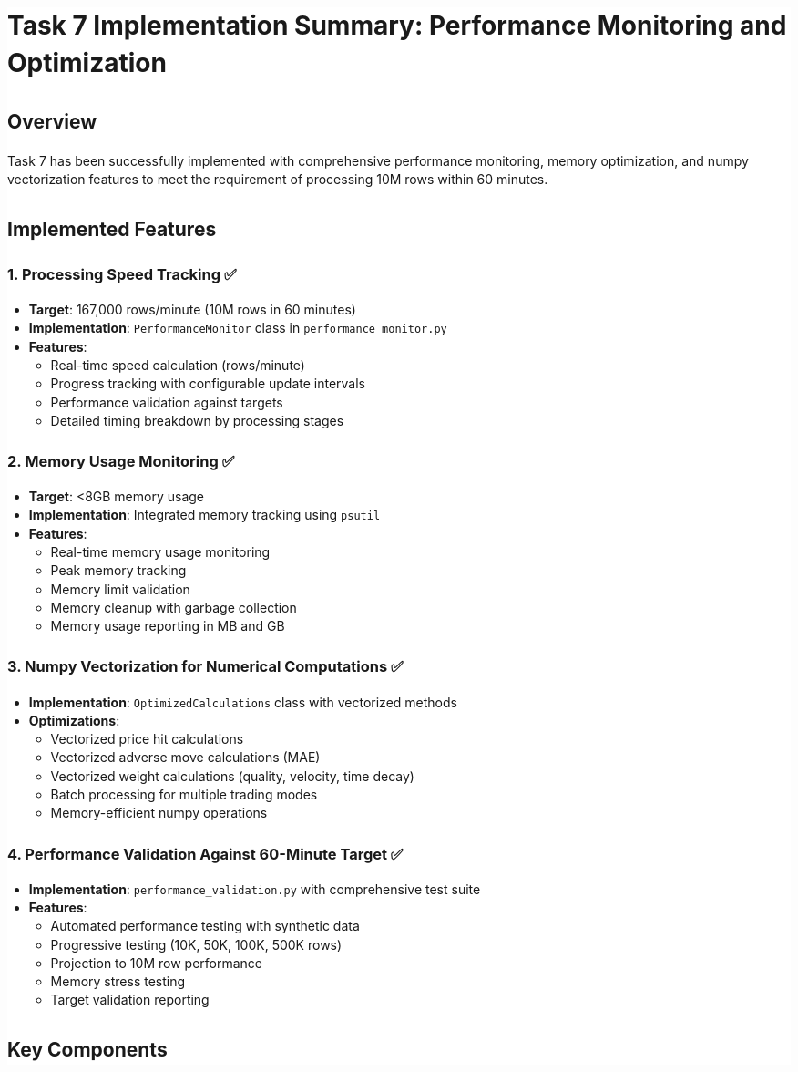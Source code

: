 # Task 7 Implementation Summary: Performance Monitoring and Optimization

## Overview
Task 7 has been successfully implemented with comprehensive performance monitoring, memory optimization, and numpy vectorization features to meet the requirement of processing 10M rows within 60 minutes.

## Implemented Features

### 1. Processing Speed Tracking ✅
- **Target**: 167,000 rows/minute (10M rows in 60 minutes)
- **Implementation**: `PerformanceMonitor` class in `performance_monitor.py`
- **Features**:
  - Real-time speed calculation (rows/minute)
  - Progress tracking with configurable update intervals
  - Performance validation against targets
  - Detailed timing breakdown by processing stages

### 2. Memory Usage Monitoring ✅
- **Target**: <8GB memory usage
- **Implementation**: Integrated memory tracking using `psutil`
- **Features**:
  - Real-time memory usage monitoring
  - Peak memory tracking
  - Memory limit validation
  - Memory cleanup with garbage collection
  - Memory usage reporting in MB and GB

### 3. Numpy Vectorization for Numerical Computations ✅
- **Implementation**: `OptimizedCalculations` class with vectorized methods
- **Optimizations**:
  - Vectorized price hit calculations
  - Vectorized adverse move calculations (MAE)
  - Vectorized weight calculations (quality, velocity, time decay)
  - Batch processing for multiple trading modes
  - Memory-efficient numpy operations

### 4. Performance Validation Against 60-Minute Target ✅
- **Implementation**: `performance_validation.py` with comprehensive test suite
- **Features**:
  - Automated performance testing with synthetic data
  - Progressive testing (10K, 50K, 100K, 500K rows)
  - Projection to 10M row performance
  - Memory stress testing
  - Target validation reporting

## Key Components
